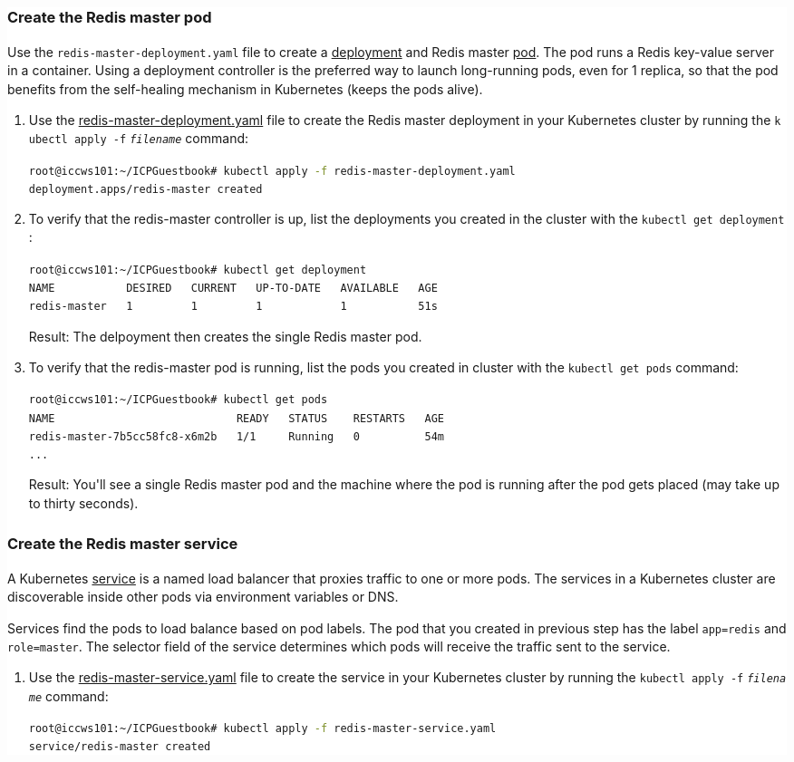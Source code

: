 ### Create the Redis master pod

Use the `redis-master-deployment.yaml` file to create a [deployment](https://kubernetes.io/docs/concepts/workloads/controllers/deployment/) and Redis master [pod](https://kubernetes.io/docs/concepts/workloads/pods/pod-overview/). The pod runs a Redis key-value server in a container. Using a deployment controller is the preferred way to launch long-running pods, even for 1 replica, so that the pod benefits from the self-healing mechanism in Kubernetes (keeps the pods alive).

1. Use the [redis-master-deployment.yaml](redis-master-deployment.yaml) file to create the Redis master deployment in your Kubernetes cluster by running the `kubectl apply -f` *`filename`* command:

    ```bash
    root@iccws101:~/ICPGuestbook# kubectl apply -f redis-master-deployment.yaml
    deployment.apps/redis-master created
    ```

2. To verify that the redis-master controller is up, list the deployments you created in the cluster with the `kubectl get deployment` :

    ```bash
    root@iccws101:~/ICPGuestbook# kubectl get deployment
    NAME           DESIRED   CURRENT   UP-TO-DATE   AVAILABLE   AGE
    redis-master   1         1         1            1           51s
    ```

    Result: The delpoyment then creates the single Redis master pod.

3. To verify that the redis-master pod is running, list the pods you created in cluster with the `kubectl get pods` command:

    ```bash
    root@iccws101:~/ICPGuestbook# kubectl get pods
    NAME                            READY   STATUS    RESTARTS   AGE
    redis-master-7b5cc58fc8-x6m2b   1/1     Running   0          54m
    ...
    ```

    Result: You'll see a single Redis master pod and the machine where the pod is running after the pod gets placed (may take up to thirty seconds).


### Create the Redis master service

A Kubernetes [service](https://kubernetes.io/docs/concepts/services-networking/service/) is a named load balancer that proxies traffic to one or more pods. The services in a Kubernetes cluster are discoverable inside other pods via environment variables or DNS.

Services find the pods to load balance based on pod labels. The pod that you created in previous step has the label `app=redis` and `role=master`. The selector field of the service determines which pods will receive the traffic sent to the service.

1. Use the [redis-master-service.yaml](redis-master-service.yaml) file to create the service in your Kubernetes cluster by running the `kubectl apply -f` *`filename`* command:

    ```bash
    root@iccws101:~/ICPGuestbook# kubectl apply -f redis-master-service.yaml
    service/redis-master created
    ```
